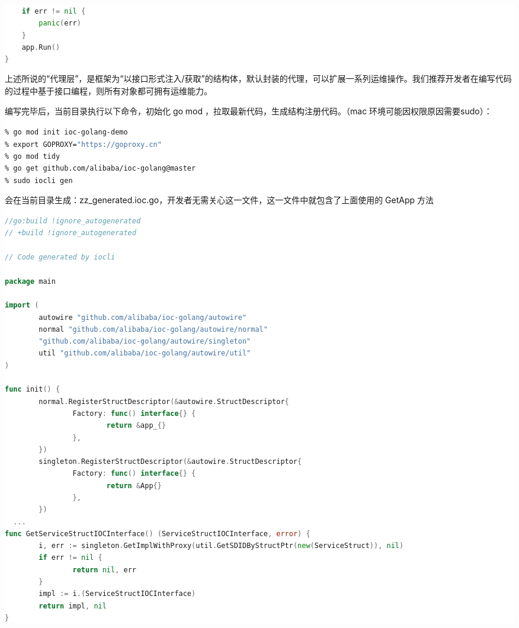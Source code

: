 ```go
	if err != nil {
		panic(err)
	}
	app.Run()
}

```

上述所说的“代理层”，是框架为“以接口形式注入/获取”的结构体，默认封装的代理，可以扩展一系列运维操作。我们推荐开发者在编写代码的过程中基于接口编程，则所有对象都可拥有运维能力。

编写完毕后，当前目录执行以下命令，初始化 go mod ，拉取最新代码，生成结构注册代码。（mac 环境可能因权限原因需要sudo）：

```bash
% go mod init ioc-golang-demo
% export GOPROXY="https://goproxy.cn"
% go mod tidy
% go get github.com/alibaba/ioc-golang@master
% sudo iocli gen
```

会在当前目录生成：zz_generated.ioc.go，开发者无需关心这一文件，这一文件中就包含了上面使用的 GetApp 方法

```go
//go:build !ignore_autogenerated
// +build !ignore_autogenerated

// Code generated by iocli

package main

import (
        autowire "github.com/alibaba/ioc-golang/autowire"
        normal "github.com/alibaba/ioc-golang/autowire/normal"
        "github.com/alibaba/ioc-golang/autowire/singleton"
        util "github.com/alibaba/ioc-golang/autowire/util"
)

func init() {
        normal.RegisterStructDescriptor(&autowire.StructDescriptor{
                Factory: func() interface{} {
                        return &app_{}
                },
        })
        singleton.RegisterStructDescriptor(&autowire.StructDescriptor{
                Factory: func() interface{} {
                        return &App{}
                },
        })
  ...
func GetServiceStructIOCInterface() (ServiceStructIOCInterface, error) {
        i, err := singleton.GetImplWithProxy(util.GetSDIDByStructPtr(new(ServiceStruct)), nil)
        if err != nil {
                return nil, err
        }
        impl := i.(ServiceStructIOCInterface)
        return impl, nil
}

```
